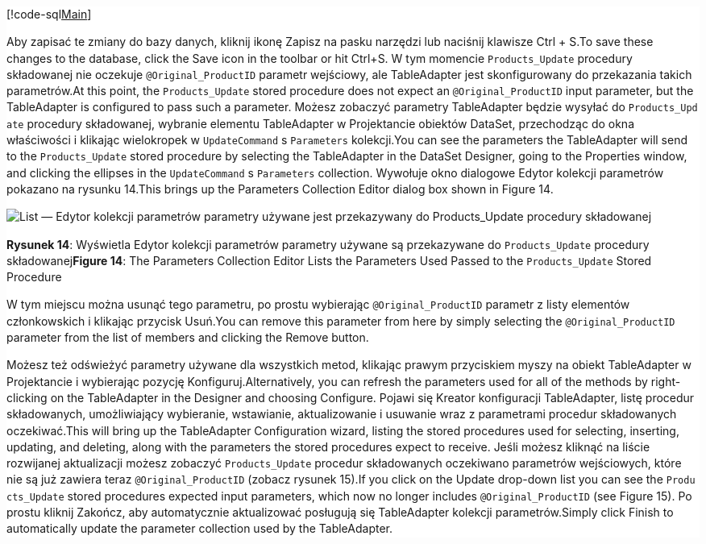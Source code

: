 
[!code-sql[Main](creating-new-stored-procedures-for-the-typed-dataset-s-tableadapters-vb/samples/sample8.sql)]

<span data-ttu-id="5f2e6-256">Aby zapisać te zmiany do bazy danych, kliknij ikonę Zapisz na pasku narzędzi lub naciśnij klawisze Ctrl + S.</span><span class="sxs-lookup"><span data-stu-id="5f2e6-256">To save these changes to the database, click the Save icon in the toolbar or hit Ctrl+S.</span></span> <span data-ttu-id="5f2e6-257">W tym momencie `Products_Update` procedury składowanej nie oczekuje `@Original_ProductID` parametr wejściowy, ale TableAdapter jest skonfigurowany do przekazania takich parametrów.</span><span class="sxs-lookup"><span data-stu-id="5f2e6-257">At this point, the `Products_Update` stored procedure does not expect an `@Original_ProductID` input parameter, but the TableAdapter is configured to pass such a parameter.</span></span> <span data-ttu-id="5f2e6-258">Możesz zobaczyć parametry TableAdapter będzie wysyłać do `Products_Update` procedury składowanej, wybranie elementu TableAdapter w Projektancie obiektów DataSet, przechodząc do okna właściwości i klikając wielokropek w `UpdateCommand` s `Parameters` kolekcji.</span><span class="sxs-lookup"><span data-stu-id="5f2e6-258">You can see the parameters the TableAdapter will send to the `Products_Update` stored procedure by selecting the TableAdapter in the DataSet Designer, going to the Properties window, and clicking the ellipses in the `UpdateCommand` s `Parameters` collection.</span></span> <span data-ttu-id="5f2e6-259">Wywołuje okno dialogowe Edytor kolekcji parametrów pokazano na rysunku 14.</span><span class="sxs-lookup"><span data-stu-id="5f2e6-259">This brings up the Parameters Collection Editor dialog box shown in Figure 14.</span></span>


![List — Edytor kolekcji parametrów parametry używane jest przekazywany do Products_Update procedury składowanej](creating-new-stored-procedures-for-the-typed-dataset-s-tableadapters-vb/_static/image30.png)

<span data-ttu-id="5f2e6-261">**Rysunek 14**: Wyświetla Edytor kolekcji parametrów parametry używane są przekazywane do `Products_Update` procedury składowanej</span><span class="sxs-lookup"><span data-stu-id="5f2e6-261">**Figure 14**: The Parameters Collection Editor Lists the Parameters Used Passed to the `Products_Update` Stored Procedure</span></span>


<span data-ttu-id="5f2e6-262">W tym miejscu można usunąć tego parametru, po prostu wybierając `@Original_ProductID` parametr z listy elementów członkowskich i klikając przycisk Usuń.</span><span class="sxs-lookup"><span data-stu-id="5f2e6-262">You can remove this parameter from here by simply selecting the `@Original_ProductID` parameter from the list of members and clicking the Remove button.</span></span>

<span data-ttu-id="5f2e6-263">Możesz też odświeżyć parametry używane dla wszystkich metod, klikając prawym przyciskiem myszy na obiekt TableAdapter w Projektancie i wybierając pozycję Konfiguruj.</span><span class="sxs-lookup"><span data-stu-id="5f2e6-263">Alternatively, you can refresh the parameters used for all of the methods by right-clicking on the TableAdapter in the Designer and choosing Configure.</span></span> <span data-ttu-id="5f2e6-264">Pojawi się Kreator konfiguracji TableAdapter, listę procedur składowanych, umożliwiający wybieranie, wstawianie, aktualizowanie i usuwanie wraz z parametrami procedur składowanych oczekiwać.</span><span class="sxs-lookup"><span data-stu-id="5f2e6-264">This will bring up the TableAdapter Configuration wizard, listing the stored procedures used for selecting, inserting, updating, and deleting, along with the parameters the stored procedures expect to receive.</span></span> <span data-ttu-id="5f2e6-265">Jeśli możesz kliknąć na liście rozwijanej aktualizacji możesz zobaczyć `Products_Update` procedur składowanych oczekiwano parametrów wejściowych, które nie są już zawiera teraz `@Original_ProductID` (zobacz rysunek 15).</span><span class="sxs-lookup"><span data-stu-id="5f2e6-265">If you click on the Update drop-down list you can see the `Products_Update` stored procedures expected input parameters, which now no longer includes `@Original_ProductID` (see Figure 15).</span></span> <span data-ttu-id="5f2e6-266">Po prostu kliknij Zakończ, aby automatycznie aktualizować posługują się TableAdapter kolekcji parametrów.</span><span class="sxs-lookup"><span data-stu-id="5f2e6-266">Simply click Finish to automatically update the parameter collection used by the TableAdapter.</span></span>
